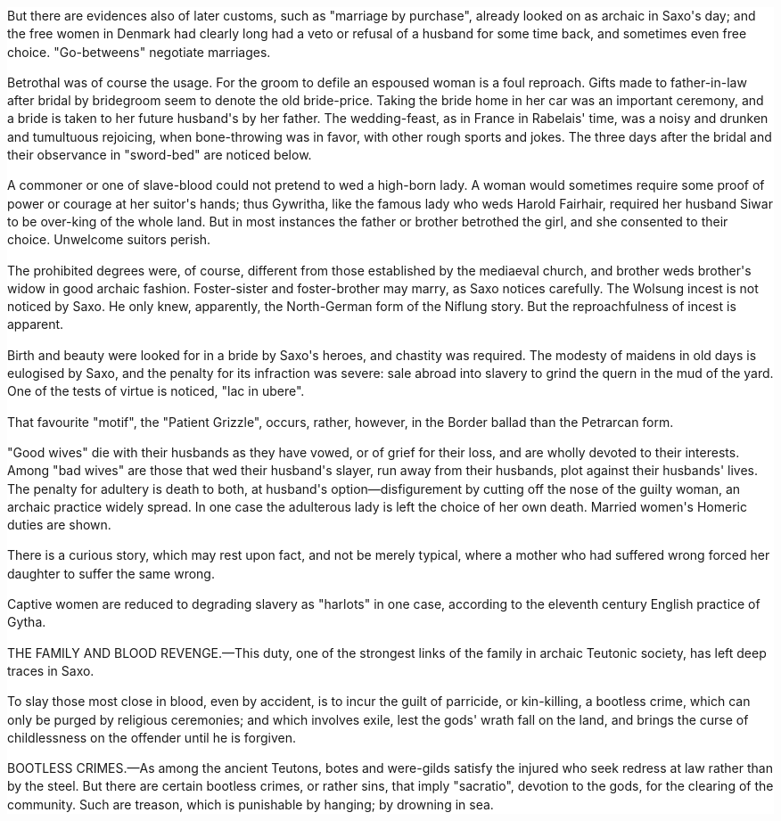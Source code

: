 But there are evidences also of later customs, such as "marriage by purchase", already looked on as archaic in Saxo's day; and the free women in Denmark had clearly long had a veto or refusal of a husband for some time back, and sometimes even free choice. "Go-betweens" negotiate marriages.

Betrothal was of course the usage. For the groom to defile an espoused woman is a foul reproach. Gifts made to father-in-law after bridal by bridegroom seem to denote the old bride-price. Taking the bride home in her car was an important ceremony, and a bride is taken to her future husband's by her father. The wedding-feast, as in France in Rabelais' time, was a noisy and drunken and tumultuous rejoicing, when bone-throwing was in favor, with other rough sports and jokes. The three days after the bridal and their observance in "sword-bed" are noticed below.

A commoner or one of slave-blood could not pretend to wed a high-born lady. A woman would sometimes require some proof of power or courage at her suitor's hands; thus Gywritha, like the famous lady who weds Harold Fairhair, required her husband Siwar to be over-king of the whole land. But in most instances the father or brother betrothed the girl, and she consented to their choice. Unwelcome suitors perish.

The prohibited degrees were, of course, different from those established by the mediaeval church, and brother weds brother's widow in good archaic fashion. Foster-sister and foster-brother may marry, as Saxo notices carefully. The Wolsung incest is not noticed by Saxo. He only knew, apparently, the North-German form of the Niflung story. But the reproachfulness of incest is apparent.

Birth and beauty were looked for in a bride by Saxo's heroes, and chastity was required. The modesty of maidens in old days is eulogised by Saxo, and the penalty for its infraction was severe: sale abroad into slavery to grind the quern in the mud of the yard. One of the tests of virtue is noticed, "lac in ubere".

That favourite "motif", the "Patient Grizzle", occurs, rather, however, in the Border ballad than the Petrarcan form.

"Good wives" die with their husbands as they have vowed, or of grief for their loss, and are wholly devoted to their interests. Among "bad wives" are those that wed their husband's slayer, run away from their husbands, plot against their husbands' lives. The penalty for adultery is death to both, at husband's option—disfigurement by cutting off the nose of the guilty woman, an archaic practice widely spread. In one case the adulterous lady is left the choice of her own death. Married women's Homeric duties are shown.

There is a curious story, which may rest upon fact, and not be merely typical, where a mother who had suffered wrong forced her daughter to suffer the same wrong.

Captive women are reduced to degrading slavery as "harlots" in one case, according to the eleventh century English practice of Gytha.

THE FAMILY AND BLOOD REVENGE.—This duty, one of the strongest links of the family in archaic Teutonic society, has left deep traces in Saxo.

To slay those most close in blood, even by accident, is to incur the guilt of parricide, or kin-killing, a bootless crime, which can only be purged by religious ceremonies; and which involves exile, lest the gods' wrath fall on the land, and brings the curse of childlessness on the offender until he is forgiven.

BOOTLESS CRIMES.—As among the ancient Teutons, botes and were-gilds satisfy the injured who seek redress at law rather than by the steel. But there are certain bootless crimes, or rather sins, that imply "sacratio", devotion to the gods, for the clearing of the community. Such are treason, which is punishable by hanging; by drowning in sea.
